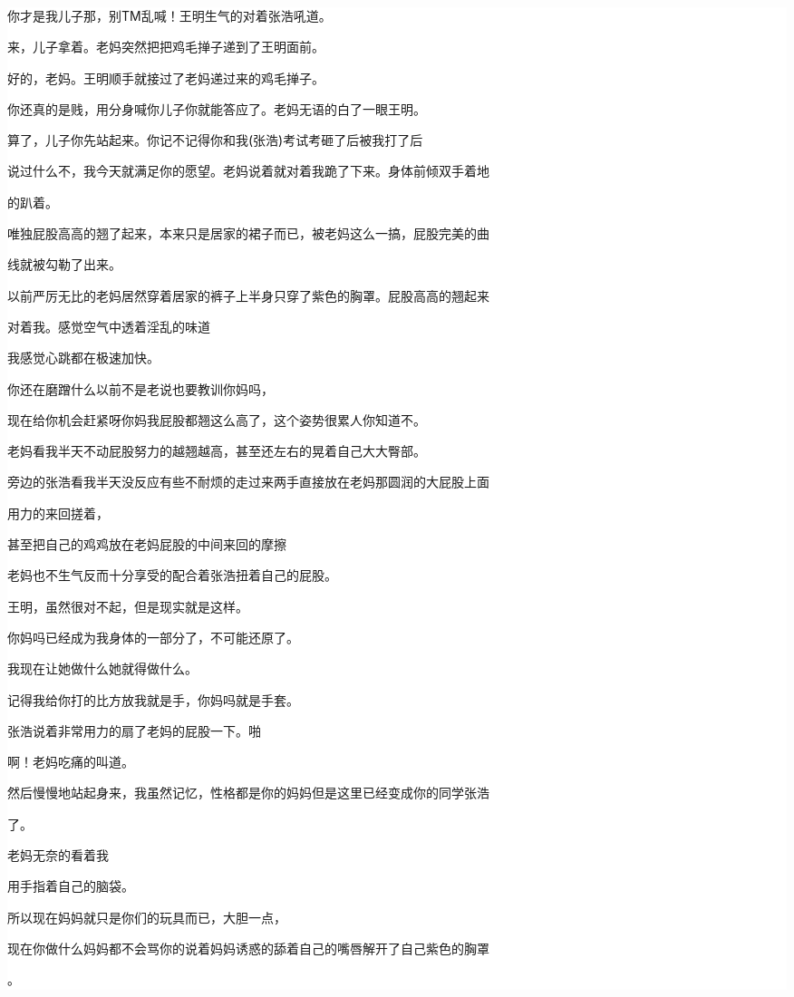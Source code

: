 你才是我儿子那，别TM乱喊！王明生气的对着张浩吼道。

来，儿子拿着。老妈突然把把鸡毛掸子递到了王明面前。

好的，老妈。王明顺手就接过了老妈递过来的鸡毛掸子。

你还真的是贱，用分身喊你儿子你就能答应了。老妈无语的白了一眼王明。

算了，儿子你先站起来。你记不记得你和我(张浩)考试考砸了后被我打了后

说过什么不，我今天就满足你的愿望。老妈说着就对着我跪了下来。身体前倾双手着地

的趴着。

唯独屁股高高的翘了起来，本来只是居家的裙子而已，被老妈这么一搞，屁股完美的曲

线就被勾勒了出来。

以前严厉无比的老妈居然穿着居家的裤子上半身只穿了紫色的胸罩。屁股高高的翘起来

对着我。感觉空气中透着淫乱的味道

我感觉心跳都在极速加快。

你还在磨蹭什么以前不是老说也要教训你妈吗，

现在给你机会赶紧呀你妈我屁股都翘这么高了，这个姿势很累人你知道不。

老妈看我半天不动屁股努力的越翘越高，甚至还左右的晃着自己大大臀部。

旁边的张浩看我半天没反应有些不耐烦的走过来两手直接放在老妈那圆润的大屁股上面

用力的来回搓着，

甚至把自己的鸡鸡放在老妈屁股的中间来回的摩擦

老妈也不生气反而十分享受的配合着张浩扭着自己的屁股。

王明，虽然很对不起，但是现实就是这样。

你妈吗已经成为我身体的一部分了，不可能还原了。

我现在让她做什么她就得做什么。

记得我给你打的比方放我就是手，你妈吗就是手套。

张浩说着非常用力的扇了老妈的屁股一下。啪

啊！老妈吃痛的叫道。

然后慢慢地站起身来，我虽然记忆，性格都是你的妈妈但是这里已经变成你的同学张浩

了。

老妈无奈的看着我

用手指着自己的脑袋。

所以现在妈妈就只是你们的玩具而已，大胆一点，

现在你做什么妈妈都不会骂你的说着妈妈诱惑的舔着自己的嘴唇解开了自己紫色的胸罩

。


